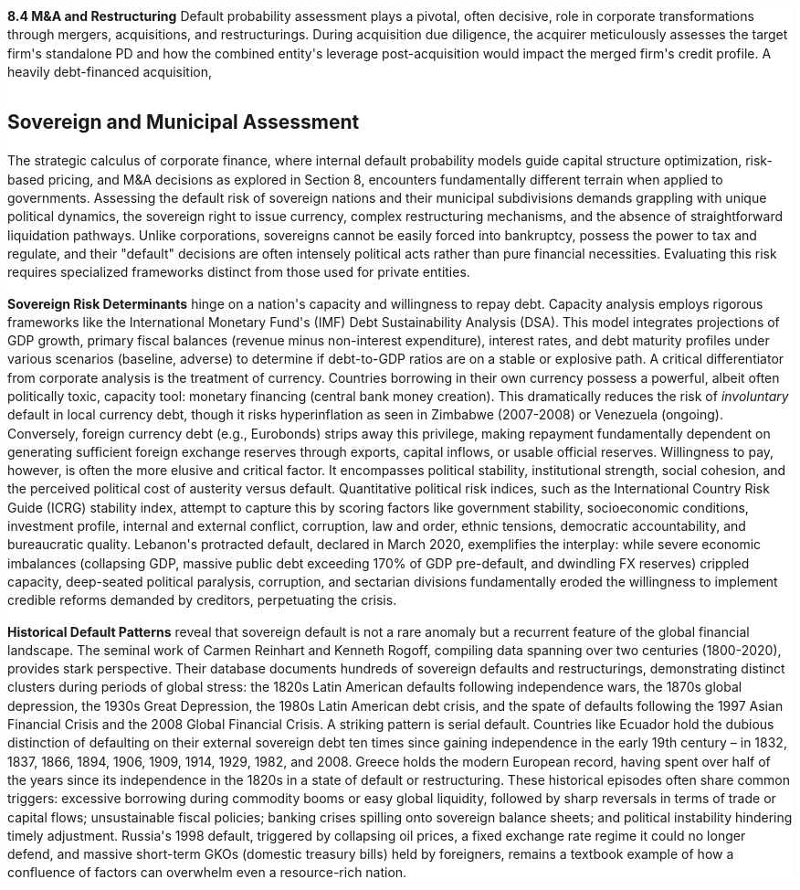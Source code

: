 **8.4 M&A and Restructuring**
Default probability assessment plays a pivotal, often decisive, role in corporate transformations through mergers, acquisitions, and restructurings. During acquisition due diligence, the acquirer meticulously assesses the target firm's standalone PD and how the combined entity's leverage post-acquisition would impact the merged firm's credit profile. A heavily debt-financed acquisition,

## Sovereign and Municipal Assessment

The strategic calculus of corporate finance, where internal default probability models guide capital structure optimization, risk-based pricing, and M&A decisions as explored in Section 8, encounters fundamentally different terrain when applied to governments. Assessing the default risk of sovereign nations and their municipal subdivisions demands grappling with unique political dynamics, the sovereign right to issue currency, complex restructuring mechanisms, and the absence of straightforward liquidation pathways. Unlike corporations, sovereigns cannot be easily forced into bankruptcy, possess the power to tax and regulate, and their "default" decisions are often intensely political acts rather than pure financial necessities. Evaluating this risk requires specialized frameworks distinct from those used for private entities.

**Sovereign Risk Determinants** hinge on a nation's capacity and willingness to repay debt. Capacity analysis employs rigorous frameworks like the International Monetary Fund's (IMF) Debt Sustainability Analysis (DSA). This model integrates projections of GDP growth, primary fiscal balances (revenue minus non-interest expenditure), interest rates, and debt maturity profiles under various scenarios (baseline, adverse) to determine if debt-to-GDP ratios are on a stable or explosive path. A critical differentiator from corporate analysis is the treatment of currency. Countries borrowing in their own currency possess a powerful, albeit often politically toxic, capacity tool: monetary financing (central bank money creation). This dramatically reduces the risk of *involuntary* default in local currency debt, though it risks hyperinflation as seen in Zimbabwe (2007-2008) or Venezuela (ongoing). Conversely, foreign currency debt (e.g., Eurobonds) strips away this privilege, making repayment fundamentally dependent on generating sufficient foreign exchange reserves through exports, capital inflows, or usable official reserves. Willingness to pay, however, is often the more elusive and critical factor. It encompasses political stability, institutional strength, social cohesion, and the perceived political cost of austerity versus default. Quantitative political risk indices, such as the International Country Risk Guide (ICRG) stability index, attempt to capture this by scoring factors like government stability, socioeconomic conditions, investment profile, internal and external conflict, corruption, law and order, ethnic tensions, democratic accountability, and bureaucratic quality. Lebanon's protracted default, declared in March 2020, exemplifies the interplay: while severe economic imbalances (collapsing GDP, massive public debt exceeding 170% of GDP pre-default, and dwindling FX reserves) crippled capacity, deep-seated political paralysis, corruption, and sectarian divisions fundamentally eroded the willingness to implement credible reforms demanded by creditors, perpetuating the crisis.

**Historical Default Patterns** reveal that sovereign default is not a rare anomaly but a recurrent feature of the global financial landscape. The seminal work of Carmen Reinhart and Kenneth Rogoff, compiling data spanning over two centuries (1800-2020), provides stark perspective. Their database documents hundreds of sovereign defaults and restructurings, demonstrating distinct clusters during periods of global stress: the 1820s Latin American defaults following independence wars, the 1870s global depression, the 1930s Great Depression, the 1980s Latin American debt crisis, and the spate of defaults following the 1997 Asian Financial Crisis and the 2008 Global Financial Crisis. A striking pattern is serial default. Countries like Ecuador hold the dubious distinction of defaulting on their external sovereign debt ten times since gaining independence in the early 19th century – in 1832, 1837, 1866, 1894, 1906, 1909, 1914, 1929, 1982, and 2008. Greece holds the modern European record, having spent over half of the years since its independence in the 1820s in a state of default or restructuring. These historical episodes often share common triggers: excessive borrowing during commodity booms or easy global liquidity, followed by sharp reversals in terms of trade or capital flows; unsustainable fiscal policies; banking crises spilling onto sovereign balance sheets; and political instability hindering timely adjustment. Russia's 1998 default, triggered by collapsing oil prices, a fixed exchange rate regime it could no longer defend, and massive short-term GKOs (domestic treasury bills) held by foreigners, remains a textbook example of how a confluence of factors can overwhelm even a resource-rich nation.

